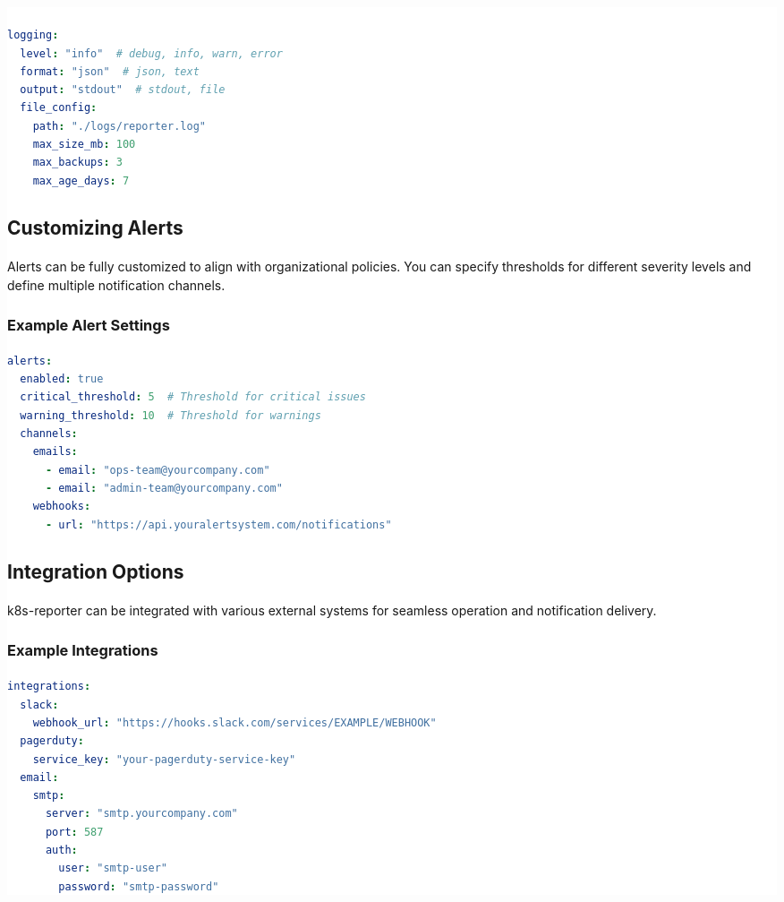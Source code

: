 ```yaml

logging:
  level: "info"  # debug, info, warn, error
  format: "json"  # json, text
  output: "stdout"  # stdout, file
  file_config:
    path: "./logs/reporter.log"
    max_size_mb: 100
    max_backups: 3
    max_age_days: 7
```

## Customizing Alerts

Alerts can be fully customized to align with organizational policies. You can specify thresholds for different severity levels and define multiple notification channels.

### Example Alert Settings

```yaml
alerts:
  enabled: true
  critical_threshold: 5  # Threshold for critical issues
  warning_threshold: 10  # Threshold for warnings
  channels:
    emails:
      - email: "ops-team@yourcompany.com"
      - email: "admin-team@yourcompany.com"
    webhooks:
      - url: "https://api.youralertsystem.com/notifications"
```

## Integration Options

k8s-reporter can be integrated with various external systems for seamless operation and notification delivery.

### Example Integrations

```yaml
integrations:
  slack:
    webhook_url: "https://hooks.slack.com/services/EXAMPLE/WEBHOOK"
  pagerduty:
    service_key: "your-pagerduty-service-key"
  email:
    smtp:
      server: "smtp.yourcompany.com"
      port: 587
      auth:
        user: "smtp-user"
        password: "smtp-password"
```
